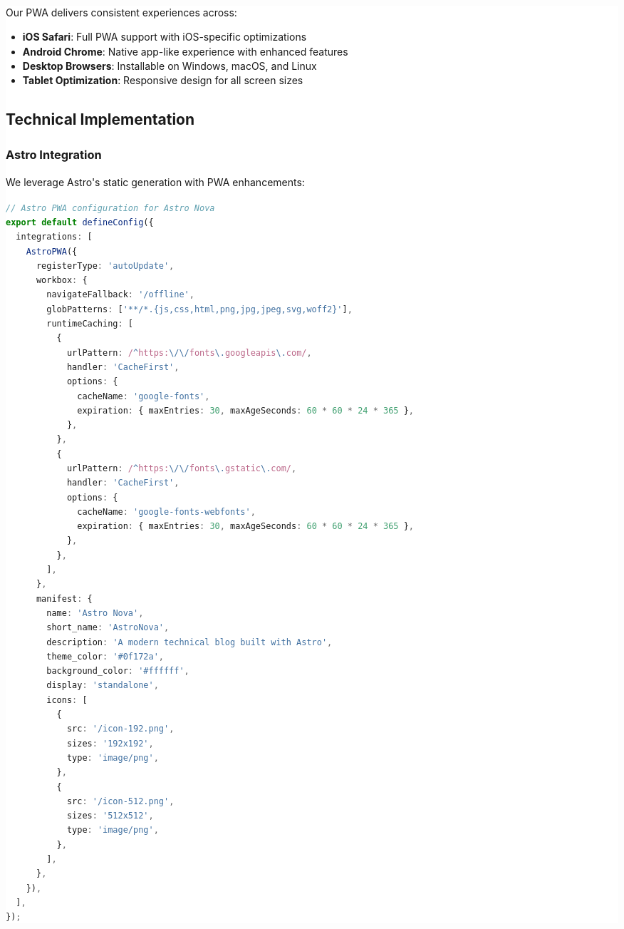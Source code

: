 Our PWA delivers consistent experiences across:

- **iOS Safari**: Full PWA support with iOS-specific optimizations
- **Android Chrome**: Native app-like experience with enhanced features
- **Desktop Browsers**: Installable on Windows, macOS, and Linux
- **Tablet Optimization**: Responsive design for all screen sizes

## Technical Implementation

### Astro Integration

We leverage Astro's static generation with PWA enhancements:

```typescript
// Astro PWA configuration for Astro Nova
export default defineConfig({
  integrations: [
    AstroPWA({
      registerType: 'autoUpdate',
      workbox: {
        navigateFallback: '/offline',
        globPatterns: ['**/*.{js,css,html,png,jpg,jpeg,svg,woff2}'],
        runtimeCaching: [
          {
            urlPattern: /^https:\/\/fonts\.googleapis\.com/,
            handler: 'CacheFirst',
            options: {
              cacheName: 'google-fonts',
              expiration: { maxEntries: 30, maxAgeSeconds: 60 * 60 * 24 * 365 },
            },
          },
          {
            urlPattern: /^https:\/\/fonts\.gstatic\.com/,
            handler: 'CacheFirst',
            options: {
              cacheName: 'google-fonts-webfonts',
              expiration: { maxEntries: 30, maxAgeSeconds: 60 * 60 * 24 * 365 },
            },
          },
        ],
      },
      manifest: {
        name: 'Astro Nova',
        short_name: 'AstroNova',
        description: 'A modern technical blog built with Astro',
        theme_color: '#0f172a',
        background_color: '#ffffff',
        display: 'standalone',
        icons: [
          {
            src: '/icon-192.png',
            sizes: '192x192',
            type: 'image/png',
          },
          {
            src: '/icon-512.png',
            sizes: '512x512',
            type: 'image/png',
          },
        ],
      },
    }),
  ],
});
```